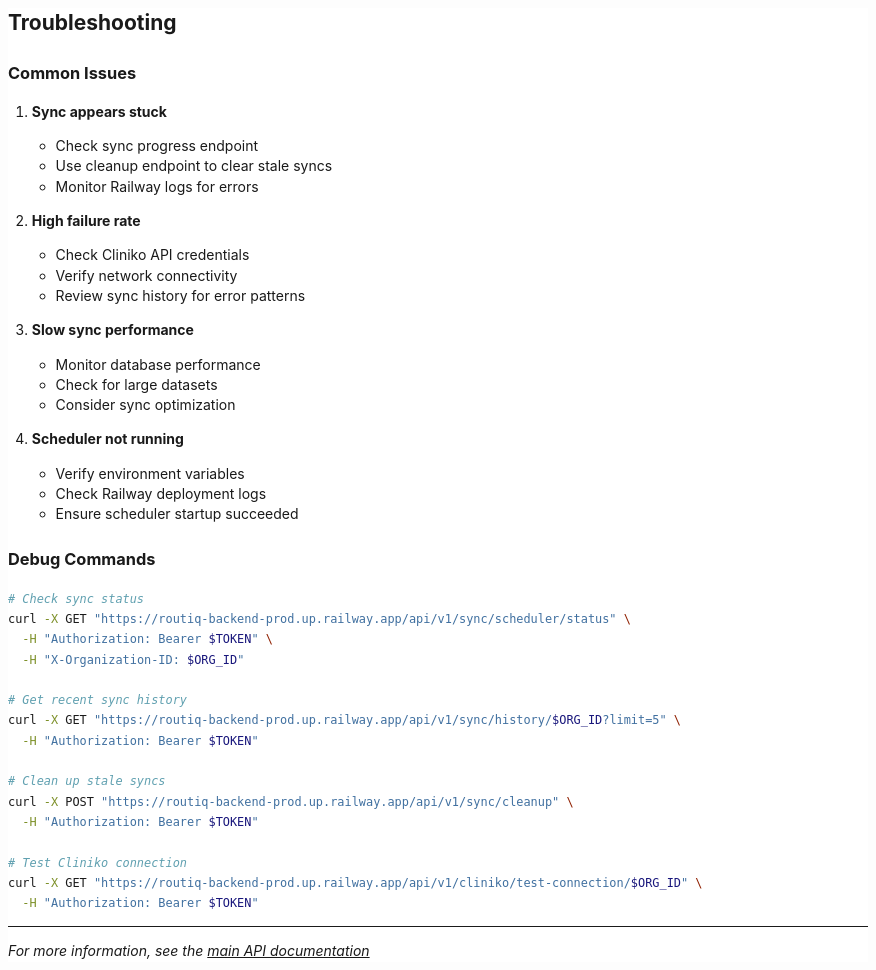 ## Troubleshooting

### Common Issues

1. **Sync appears stuck**
   - Check sync progress endpoint
   - Use cleanup endpoint to clear stale syncs
   - Monitor Railway logs for errors

2. **High failure rate**
   - Check Cliniko API credentials
   - Verify network connectivity
   - Review sync history for error patterns

3. **Slow sync performance**
   - Monitor database performance
   - Check for large datasets
   - Consider sync optimization

4. **Scheduler not running**
   - Verify environment variables
   - Check Railway deployment logs
   - Ensure scheduler startup succeeded

### Debug Commands

```bash
# Check sync status
curl -X GET "https://routiq-backend-prod.up.railway.app/api/v1/sync/scheduler/status" \
  -H "Authorization: Bearer $TOKEN" \
  -H "X-Organization-ID: $ORG_ID"

# Get recent sync history
curl -X GET "https://routiq-backend-prod.up.railway.app/api/v1/sync/history/$ORG_ID?limit=5" \
  -H "Authorization: Bearer $TOKEN"

# Clean up stale syncs
curl -X POST "https://routiq-backend-prod.up.railway.app/api/v1/sync/cleanup" \
  -H "Authorization: Bearer $TOKEN"

# Test Cliniko connection
curl -X GET "https://routiq-backend-prod.up.railway.app/api/v1/cliniko/test-connection/$ORG_ID" \
  -H "Authorization: Bearer $TOKEN"
```

---

*For more information, see the [main API documentation](API_DOCUMENTATION.md)* 